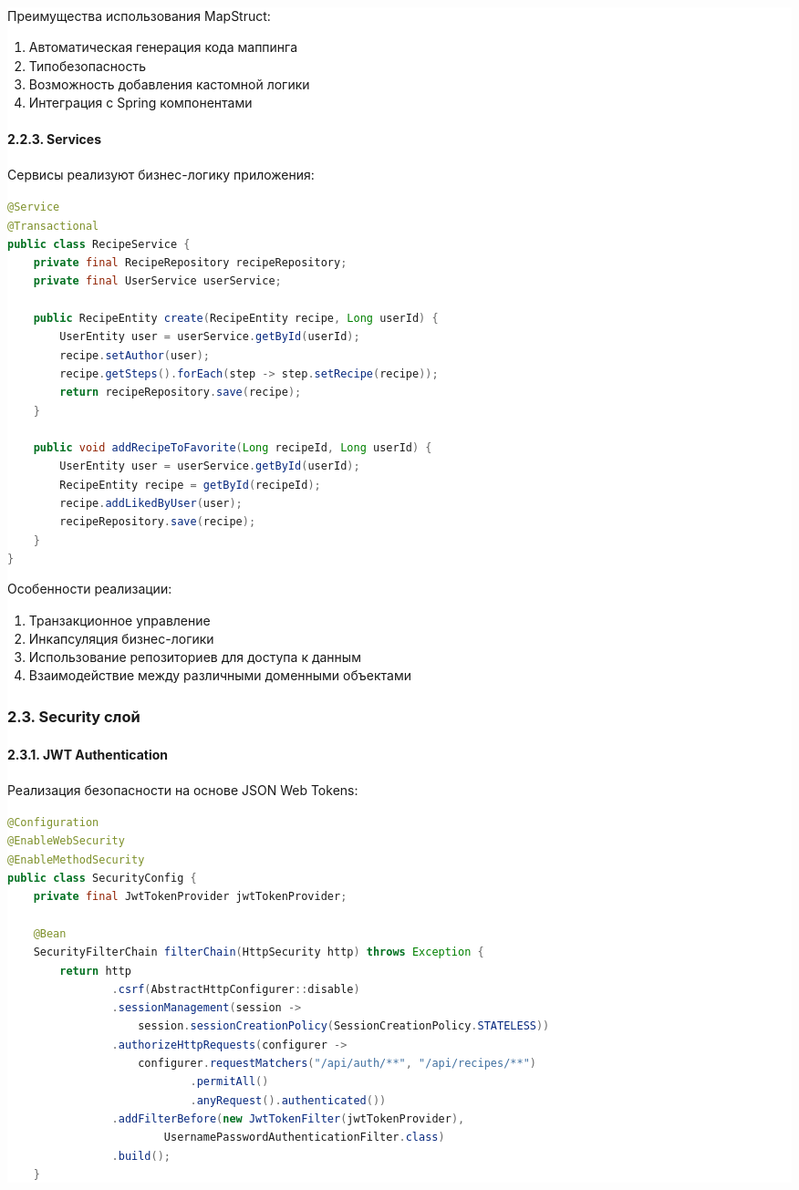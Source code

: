 Преимущества использования MapStruct:
1. Автоматическая генерация кода маппинга
2. Типобезопасность
3. Возможность добавления кастомной логики
4. Интеграция с Spring компонентами

#### 2.2.3. Services

Сервисы реализуют бизнес-логику приложения:

```java
@Service
@Transactional
public class RecipeService {
    private final RecipeRepository recipeRepository;
    private final UserService userService;

    public RecipeEntity create(RecipeEntity recipe, Long userId) {
        UserEntity user = userService.getById(userId);
        recipe.setAuthor(user);
        recipe.getSteps().forEach(step -> step.setRecipe(recipe));
        return recipeRepository.save(recipe);
    }

    public void addRecipeToFavorite(Long recipeId, Long userId) {
        UserEntity user = userService.getById(userId);
        RecipeEntity recipe = getById(recipeId);
        recipe.addLikedByUser(user);
        recipeRepository.save(recipe);
    }
}
```

Особенности реализации:
1. Транзакционное управление
2. Инкапсуляция бизнес-логики
3. Использование репозиториев для доступа к данным
4. Взаимодействие между различными доменными объектами

### 2.3. Security слой

#### 2.3.1. JWT Authentication

Реализация безопасности на основе JSON Web Tokens:

```java
@Configuration
@EnableWebSecurity
@EnableMethodSecurity
public class SecurityConfig {
    private final JwtTokenProvider jwtTokenProvider;

    @Bean
    SecurityFilterChain filterChain(HttpSecurity http) throws Exception {
        return http
                .csrf(AbstractHttpConfigurer::disable)
                .sessionManagement(session -> 
                    session.sessionCreationPolicy(SessionCreationPolicy.STATELESS))
                .authorizeHttpRequests(configurer ->
                    configurer.requestMatchers("/api/auth/**", "/api/recipes/**")
                            .permitAll()
                            .anyRequest().authenticated())
                .addFilterBefore(new JwtTokenFilter(jwtTokenProvider),
                        UsernamePasswordAuthenticationFilter.class)
                .build();
    }
```